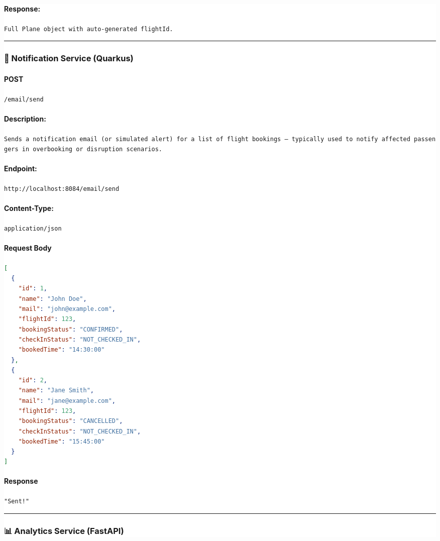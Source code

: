 #### Response: 
    Full Plane object with auto-generated flightId.

---

### 📢 Notification Service (Quarkus)

#### POST
    /email/send

#### Description:
    Sends a notification email (or simulated alert) for a list of flight bookings — typically used to notify affected passengers in overbooking or disruption scenarios.

#### Endpoint:
    http://localhost:8084/email/send

#### Content-Type:
    application/json

#### Request Body

```json
[
  {
    "id": 1,
    "name": "John Doe",
    "mail": "john@example.com",
    "flightId": 123,
    "bookingStatus": "CONFIRMED",
    "checkInStatus": "NOT_CHECKED_IN",
    "bookedTime": "14:30:00"
  },
  {
    "id": 2,
    "name": "Jane Smith",
    "mail": "jane@example.com",
    "flightId": 123,
    "bookingStatus": "CANCELLED",
    "checkInStatus": "NOT_CHECKED_IN",
    "bookedTime": "15:45:00"
  }
]
```

#### Response  
    "Sent!"

---

### 📊 Analytics Service (FastAPI)
